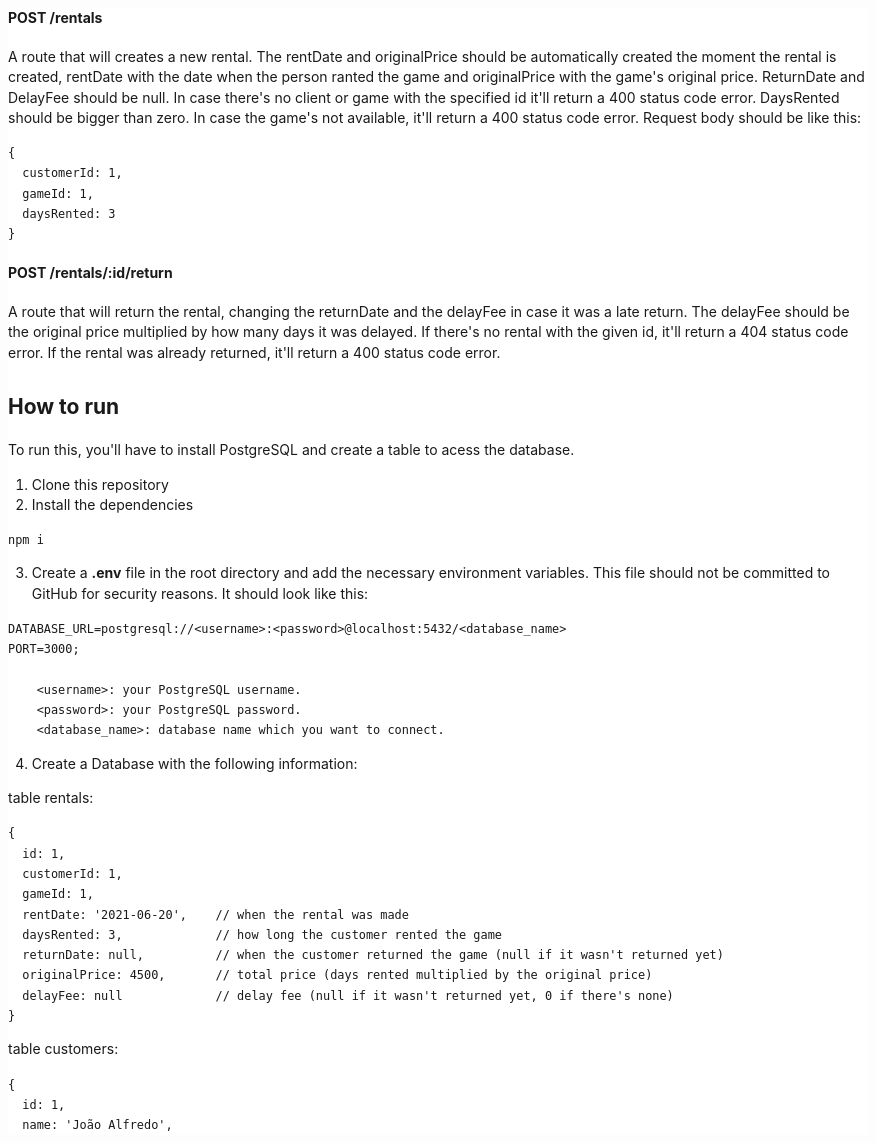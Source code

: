 #### <span style='font-weight:bold;'>POST</span> /rentals
A route that will creates a new rental. The rentDate and originalPrice should be automatically created the moment the rental is created, rentDate with the date when the person ranted the game and originalPrice with the game's original price. ReturnDate and DelayFee should be null. In case there's no client or game with the specified id it'll return a 400 status code error. DaysRented should be bigger than zero. In case the game's not available, it'll return a 400 status code error. Request body should be like this:

```
{
  customerId: 1,
  gameId: 1,
  daysRented: 3
}
```

#### <span style='font-weight:bold;'>POST</span> /rentals/:id/return
A route that will return the rental, changing the returnDate and the delayFee in case it was a late return. The delayFee should be the original price multiplied by how many days it was delayed. If there's no rental with the given id, it'll return a 404 status code error. If the rental was already returned, it'll return a 400 status code error.


## How to run

To run this, you'll have to install PostgreSQL and create a table to acess the database.

1. Clone this repository
2. Install the dependencies

```
npm i
```

3. Create a **.env** file in the root directory and add the necessary environment variables. This file should not be committed to GitHub for security reasons. It should look like this:

```
DATABASE_URL=postgresql://<username>:<password>@localhost:5432/<database_name>
PORT=3000;

    <username>: your PostgreSQL username.
    <password>: your PostgreSQL password.
    <database_name>: database name which you want to connect.
```

4. Create a Database with the following information:

table rentals:
```
{
  id: 1,
  customerId: 1,
  gameId: 1,
  rentDate: '2021-06-20',    // when the rental was made
  daysRented: 3,             // how long the customer rented the game
  returnDate: null,          // when the customer returned the game (null if it wasn't returned yet)
  originalPrice: 4500,       // total price (days rented multiplied by the original price)
  delayFee: null             // delay fee (null if it wasn't returned yet, 0 if there's none)
}
```
table customers:
```
{
  id: 1,
  name: 'João Alfredo',
```